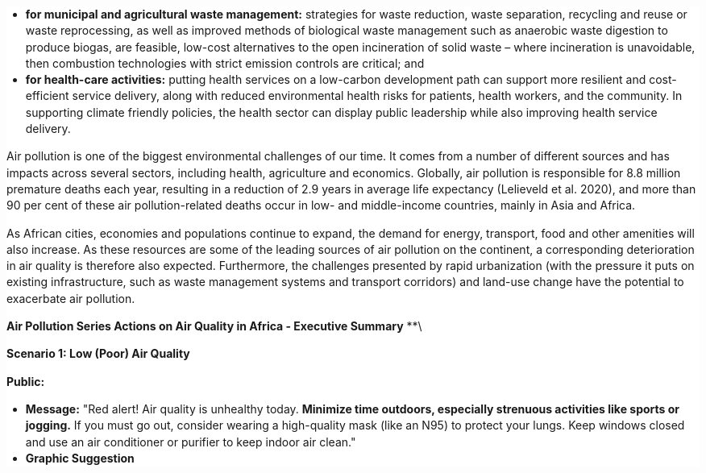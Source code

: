 - **for municipal and agricultural waste management:** strategies for waste reduction, waste separation, recycling and reuse or waste reprocessing, as well as improved methods of biological waste management such as anaerobic waste digestion to produce biogas, are feasible, low-cost alternatives to the open incineration of solid waste – where incineration is unavoidable, then combustion technologies with strict emission controls are critical; and
- **for health-care activities:** putting health services on a low-carbon development path can support more resilient and cost-efficient service delivery, along with reduced environmental health risks for patients, health workers, and the community. In supporting climate friendly policies, the health sector can display public leadership while also improving health service delivery.

Air pollution is one of the biggest environmental challenges of our time. It comes from a number of different sources and has impacts across several sectors, including health, agriculture and economics. Globally, air pollution is responsible for 8.8 million premature deaths each year, resulting in a reduction of 2.9 years in average life expectancy (Lelieveld et al. 2020), and more than 90 per cent of these air pollution-related deaths occur in low- and middle-income countries, mainly in Asia and Africa.

As African cities, economies and populations continue to expand, the demand for energy, transport, food and other amenities will also increase. As these resources are some of the leading sources of air pollution on the continent, a corresponding deterioration in air quality is therefore also expected. Furthermore, the challenges presented by rapid urbanization (with the pressure it puts on existing infrastructure, such as waste management systems and transport corridors) and land-use change have the potential to exacerbate air pollution.

**Air Pollution Series Actions on Air Quality in Africa - Executive Summary**
\*\*\

**Scenario 1: Low (Poor) Air Quality**

**Public:**

- **Message:** "Red alert! Air quality is unhealthy today. **Minimize time outdoors, especially strenuous activities like sports or jogging.** If you must go out, consider wearing a high-quality mask (like an N95) to protect your lungs. Keep windows closed and use an air conditioner or purifier to keep indoor air clean."
- **Graphic Suggestion**

